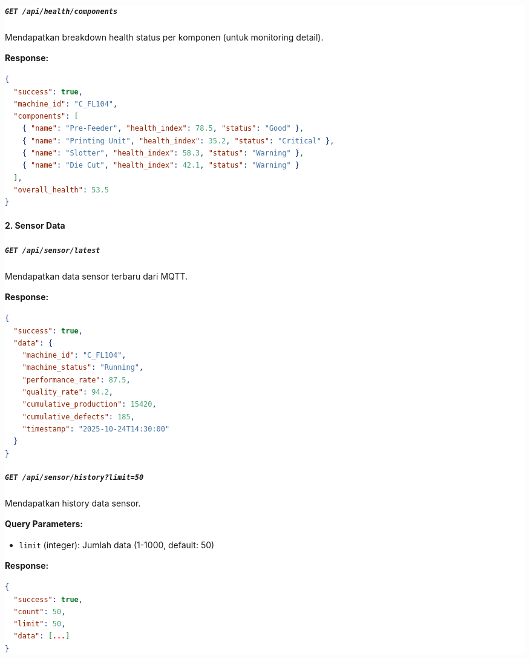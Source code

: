 ##### `GET /api/health/components`

Mendapatkan breakdown health status per komponen (untuk monitoring detail).

**Response:**

```json
{
  "success": true,
  "machine_id": "C_FL104",
  "components": [
    { "name": "Pre-Feeder", "health_index": 78.5, "status": "Good" },
    { "name": "Printing Unit", "health_index": 35.2, "status": "Critical" },
    { "name": "Slotter", "health_index": 58.3, "status": "Warning" },
    { "name": "Die Cut", "health_index": 42.1, "status": "Warning" }
  ],
  "overall_health": 53.5
}
```

#### **2. Sensor Data**

##### `GET /api/sensor/latest`

Mendapatkan data sensor terbaru dari MQTT.

**Response:**

```json
{
  "success": true,
  "data": {
    "machine_id": "C_FL104",
    "machine_status": "Running",
    "performance_rate": 87.5,
    "quality_rate": 94.2,
    "cumulative_production": 15420,
    "cumulative_defects": 185,
    "timestamp": "2025-10-24T14:30:00"
  }
}
```

##### `GET /api/sensor/history?limit=50`

Mendapatkan history data sensor.

**Query Parameters:**

- `limit` (integer): Jumlah data (1-1000, default: 50)

**Response:**

```json
{
  "success": true,
  "count": 50,
  "limit": 50,
  "data": [...]
}
```
